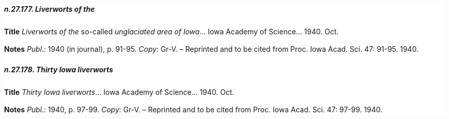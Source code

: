 ##### n.27.177. Liverworts of the

**Title**
*Liverworts of the* so-called *unglaciated area of Iowa*... Iowa Academy of Science... 1940. Oct.

**Notes**
*Publ*.: 1940 (in journal), p. 91-95. *Copy*: Gr-V. – Reprinted and to be cited from Proc. Iowa Acad. Sci. 47: 91-95. 1940.

##### n.27.178. Thirty Iowa liverworts

**Title**
*Thirty Iowa liverworts*... Iowa Academy of Science... 1940. Oct.

**Notes**
*Publ*.: 1940, p. 97-99. *Copy*: Gr-V. – Reprinted and to be cited from Proc. Iowa Acad. Sci. 47: 97-99. 1940.


